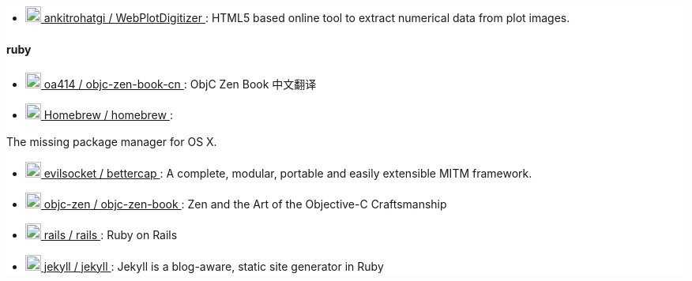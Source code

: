 * <img src='https://avatars0.githubusercontent.com/u/415640?v=3&s=40' height='20' width='20'>[
      ankitrohatgi
      /
      WebPlotDigitizer
](https://github.com/ankitrohatgi/WebPlotDigitizer): 
      HTML5 based online tool to extract numerical data from plot images.
    

#### ruby
* <img src='https://avatars3.githubusercontent.com/u/2058967?v=3&s=40' height='20' width='20'>[
      oa414
      /
      objc-zen-book-cn
](https://github.com/oa414/objc-zen-book-cn): 
      ObjC Zen Book 中文翻译
    
* <img src='https://avatars2.githubusercontent.com/u/568243?v=3&s=40' height='20' width='20'>[
      Homebrew
      /
      homebrew
](https://github.com/Homebrew/homebrew): 
      
 The missing package manager for OS X.
    
* <img src='https://avatars0.githubusercontent.com/u/86922?v=3&s=40' height='20' width='20'>[
      evilsocket
      /
      bettercap
](https://github.com/evilsocket/bettercap): 
      A complete, modular, portable and easily extensible MITM framework.
    
* <img src='https://avatars3.githubusercontent.com/u/98742?v=3&s=40' height='20' width='20'>[
      objc-zen
      /
      objc-zen-book
](https://github.com/objc-zen/objc-zen-book): 
      Zen and the Art of the Objective-C Craftsmanship
    
* <img src='https://avatars1.githubusercontent.com/u/3124?v=3&s=40' height='20' width='20'>[
      rails
      /
      rails
](https://github.com/rails/rails): 
      Ruby on Rails
    
* <img src='https://avatars2.githubusercontent.com/u/237985?v=3&s=40' height='20' width='20'>[
      jekyll
      /
      jekyll
](https://github.com/jekyll/jekyll): 
      Jekyll is a blog-aware, static site generator in Ruby
    